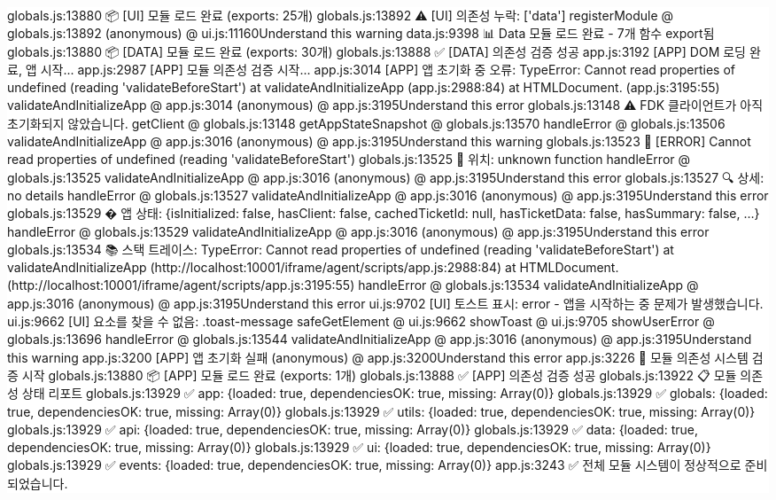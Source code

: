 globals.js:13880 📦 [UI] 모듈 로드 완료 (exports: 25개)
globals.js:13892 ⚠️ [UI] 의존성 누락: ['data']
registerModule @ globals.js:13892
(anonymous) @ ui.js:11160Understand this warning
data.js:9398 📊 Data 모듈 로드 완료 - 7개 함수 export됨
globals.js:13880 📦 [DATA] 모듈 로드 완료 (exports: 30개)
globals.js:13888 ✅ [DATA] 의존성 검증 성공
app.js:3192 [APP] DOM 로딩 완료, 앱 시작...
app.js:2987 [APP] 모듈 의존성 검증 시작...
app.js:3014 [APP] 앱 초기화 중 오류: TypeError: Cannot read properties of undefined (reading 'validateBeforeStart')
at validateAndInitializeApp (app.js:2988:84)
at HTMLDocument.<anonymous> (app.js:3195:55)
validateAndInitializeApp @ app.js:3014
(anonymous) @ app.js:3195Understand this error
globals.js:13148 ⚠️ FDK 클라이언트가 아직 초기화되지 않았습니다.
getClient @ globals.js:13148
getAppStateSnapshot @ globals.js:13570
handleError @ globals.js:13506
validateAndInitializeApp @ app.js:3016
(anonymous) @ app.js:3195Understand this warning
globals.js:13523 🚨 [ERROR] Cannot read properties of undefined (reading 'validateBeforeStart')
globals.js:13525 📍 위치: unknown function
handleError @ globals.js:13525
validateAndInitializeApp @ app.js:3016
(anonymous) @ app.js:3195Understand this error
globals.js:13527 🔍 상세: no details
handleError @ globals.js:13527
validateAndInitializeApp @ app.js:3016
(anonymous) @ app.js:3195Understand this error
globals.js:13529 � 앱 상태: {isInitialized: false, hasClient: false, cachedTicketId: null, hasTicketData: false, hasSummary: false, …}
handleError @ globals.js:13529
validateAndInitializeApp @ app.js:3016
(anonymous) @ app.js:3195Understand this error
globals.js:13534 📚 스택 트레이스: TypeError: Cannot read properties of undefined (reading 'validateBeforeStart')
at validateAndInitializeApp (http://localhost:10001/iframe/agent/scripts/app.js:2988:84)
at HTMLDocument.<anonymous> (http://localhost:10001/iframe/agent/scripts/app.js:3195:55)
handleError @ globals.js:13534
validateAndInitializeApp @ app.js:3016
(anonymous) @ app.js:3195Understand this error
ui.js:9702 [UI] 토스트 표시: error - 앱을 시작하는 중 문제가 발생했습니다.
ui.js:9662 [UI] 요소를 찾을 수 없음: .toast-message
safeGetElement @ ui.js:9662
showToast @ ui.js:9705
showUserError @ globals.js:13696
handleError @ globals.js:13544
validateAndInitializeApp @ app.js:3016
(anonymous) @ app.js:3195Understand this warning
app.js:3200 [APP] 앱 초기화 실패
(anonymous) @ app.js:3200Understand this error
app.js:3226 🔧 모듈 의존성 시스템 검증 시작
globals.js:13880 📦 [APP] 모듈 로드 완료 (exports: 1개)
globals.js:13888 ✅ [APP] 의존성 검증 성공
globals.js:13922 📋 모듈 의존성 상태 리포트
globals.js:13929 ✅ app: {loaded: true, dependenciesOK: true, missing: Array(0)}
globals.js:13929 ✅ globals: {loaded: true, dependenciesOK: true, missing: Array(0)}
globals.js:13929 ✅ utils: {loaded: true, dependenciesOK: true, missing: Array(0)}
globals.js:13929 ✅ api: {loaded: true, dependenciesOK: true, missing: Array(0)}
globals.js:13929 ✅ data: {loaded: true, dependenciesOK: true, missing: Array(0)}
globals.js:13929 ✅ ui: {loaded: true, dependenciesOK: true, missing: Array(0)}
globals.js:13929 ✅ events: {loaded: true, dependenciesOK: true, missing: Array(0)}
app.js:3243 ✅ 전체 모듈 시스템이 정상적으로 준비되었습니다.